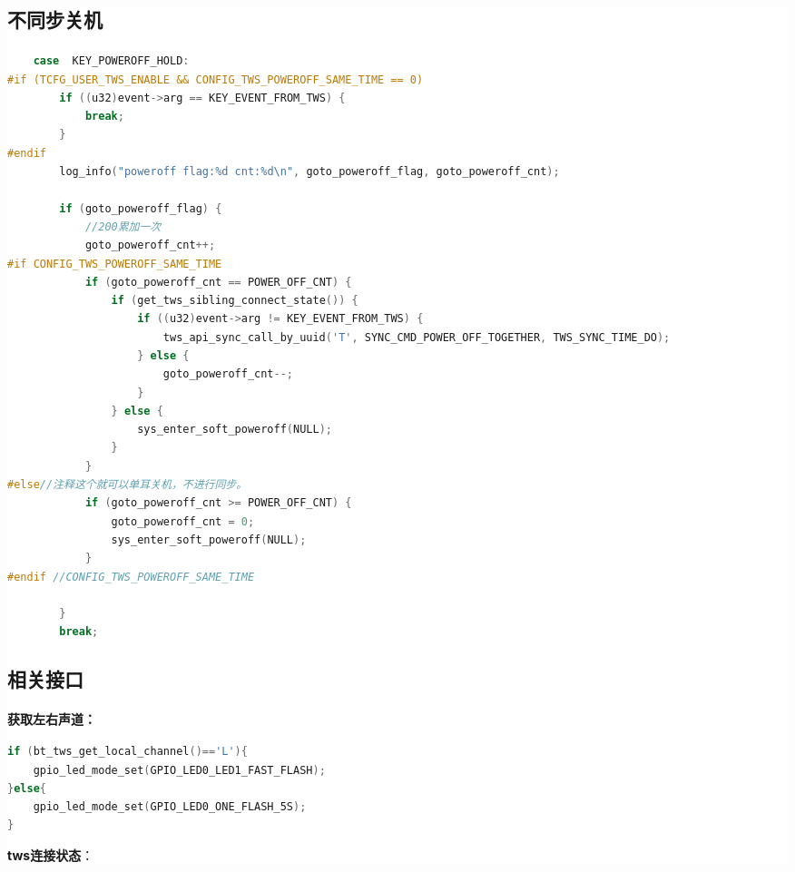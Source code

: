 

## 不同步关机

```c
    case  KEY_POWEROFF_HOLD:
#if (TCFG_USER_TWS_ENABLE && CONFIG_TWS_POWEROFF_SAME_TIME == 0)
        if ((u32)event->arg == KEY_EVENT_FROM_TWS) {
            break;
        }
#endif
        log_info("poweroff flag:%d cnt:%d\n", goto_poweroff_flag, goto_poweroff_cnt);

        if (goto_poweroff_flag) {
            //200累加一次
            goto_poweroff_cnt++;
#if CONFIG_TWS_POWEROFF_SAME_TIME
            if (goto_poweroff_cnt == POWER_OFF_CNT) {
                if (get_tws_sibling_connect_state()) {
                    if ((u32)event->arg != KEY_EVENT_FROM_TWS) {
                        tws_api_sync_call_by_uuid('T', SYNC_CMD_POWER_OFF_TOGETHER, TWS_SYNC_TIME_DO);
                    } else {
                        goto_poweroff_cnt--;
                    }
                } else {
                    sys_enter_soft_poweroff(NULL);
                }
            }
#else//注释这个就可以单耳关机，不进行同步。
            if (goto_poweroff_cnt >= POWER_OFF_CNT) {
                goto_poweroff_cnt = 0;
                sys_enter_soft_poweroff(NULL);
            }
#endif //CONFIG_TWS_POWEROFF_SAME_TIME

        }
        break;
```

## 相关接口

**获取左右声道：**

```c
if (bt_tws_get_local_channel()=='L'){
    gpio_led_mode_set(GPIO_LED0_LED1_FAST_FLASH);
}else{
    gpio_led_mode_set(GPIO_LED0_ONE_FLASH_5S);
}
```

**tws连接状态**：
